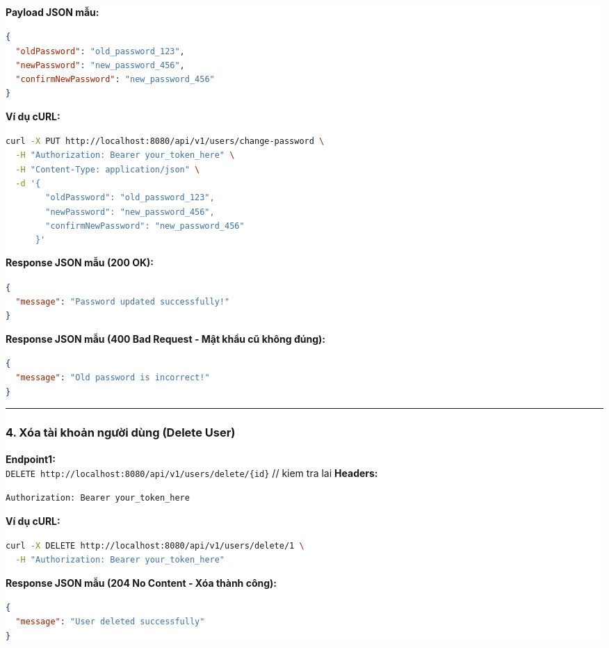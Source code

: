 **Payload JSON mẫu:**
```json
{
  "oldPassword": "old_password_123",
  "newPassword": "new_password_456",
  "confirmNewPassword": "new_password_456"
}
```

**Ví dụ cURL:**
```bash
curl -X PUT http://localhost:8080/api/v1/users/change-password \
  -H "Authorization: Bearer your_token_here" \
  -H "Content-Type: application/json" \
  -d '{
        "oldPassword": "old_password_123",
        "newPassword": "new_password_456",
        "confirmNewPassword": "new_password_456"
      }'
```

**Response JSON mẫu (200 OK):**
```json
{
  "message": "Password updated successfully!"
}
```

**Response JSON mẫu (400 Bad Request - Mật khẩu cũ không đúng):**
```json
{
  "message": "Old password is incorrect!"
}
```

---

### **4. Xóa tài khoản người dùng (Delete User)**

**Endpoint1:**  
`DELETE http://localhost:8080/api/v1/users/delete/{id}`
// kiem tra lai
**Headers:**
```
Authorization: Bearer your_token_here
```

**Ví dụ cURL:**
```bash
curl -X DELETE http://localhost:8080/api/v1/users/delete/1 \
  -H "Authorization: Bearer your_token_here"
```

**Response JSON mẫu (204 No Content - Xóa thành công):**
```json
{
  "message": "User deleted successfully"
}
```
